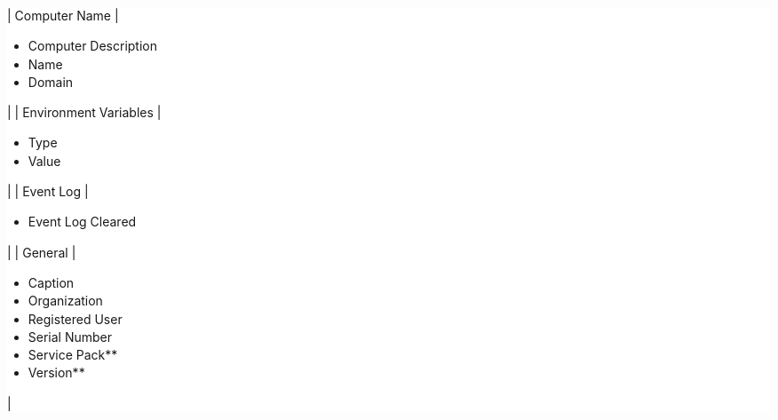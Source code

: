 | Computer Name                                                                                                                                                                                                                                                                                                | <ul><li>Computer Description</li><li>Name</li><li>Domain</li></ul>                                                                                                                                                                                                                                                                                                                                                                                                                                                                                                                                                                                                                                                                                                                                                                                                                                                                                                                                                                                                                                                                                            |
| Environment Variables                                                                                                                                                                                                                                                                                        | <ul><li>Type</li><li>Value</li></ul>                                                                                                                                                                                                                                                                                                                                                                                                                                                                                                                                                                                                                                                                                                                                                                                                                                                                                                                                                                                                                                                                                                                          |
| Event Log                                                                                                                                                                                                                                                                                                    | <ul><li>Event Log Cleared</li></ul>                                                                                                                                                                                                                                                                                                                                                                                                                                                                                                                                                                                                                                                                                                                                                                                                                                                                                                                                                                                                                                                                                                                           |
| General                                                                                                                                                                                                                                                                                                      | <ul><li>Caption</li><li>Organization</li><li>Registered User</li><li>Serial Number</li><li>Service Pack\*\*</li><li>Version\*\*</li></ul>                                                                                                                                                                                                                                                                                                                                                                                                                                                                                                                                                                                                                                                                                                                                                                                                                                                                                                                                                                                                                     |
